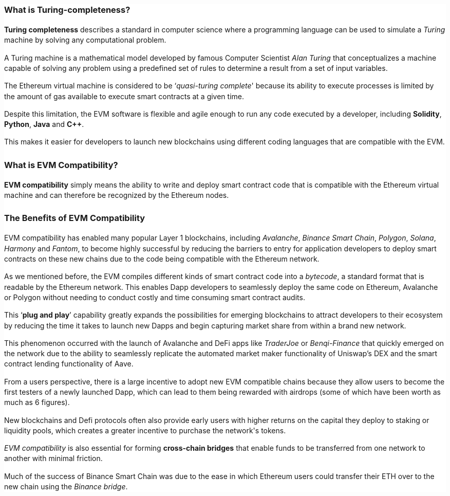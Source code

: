 ### What is Turing-completeness?

**Turing completeness** describes a standard in computer science where a programming language can be used to simulate a _Turing_ machine by solving any computational problem.

A Turing machine is a mathematical model developed by famous Computer Scientist _Alan Turing_ that conceptualizes a machine capable of solving any problem using a predefined set of rules to determine a result from a set of input variables.

The Ethereum virtual machine is considered to be ‘_quasi-turing complete_' because its ability to execute processes is limited by the amount of gas available to execute smart contracts at a given time. 

Despite this limitation, the EVM software is flexible and agile enough to run any code executed by a developer, including **Solidity**, **Python**, **Java** and **C++**.

This makes it easier for developers to launch new blockchains using different coding languages that are compatible with the EVM.

### What is EVM Compatibility?

**EVM compatibility** simply means the ability to write and deploy smart contract code that is compatible with the Ethereum virtual machine and can therefore be recognized by the Ethereum nodes.

### The Benefits of EVM Compatibility

EVM compatibility has enabled many popular Layer 1 blockchains, including _Avalanche_, _Binance Smart Chain_, _Polygon_, _Solana_, _Harmony_ and _Fantom_, to become highly successful by reducing the barriers to entry for application developers to deploy smart contracts on these new chains due to the code being compatible with the Ethereum network.

As we mentioned before, the EVM compiles different kinds of smart contract code into a _bytecode_, a standard format that is readable by the Ethereum network. This enables Dapp developers to seamlessly deploy the same code on Ethereum, Avalanche or Polygon without needing to conduct costly and time consuming smart contract audits.

This ‘**plug and play**’ capability greatly expands the possibilities for emerging blockchains to attract developers to their ecosystem by reducing the time it takes to launch new Dapps and begin capturing market share from within a brand new network.

This phenomenon occurred with the launch of Avalanche and DeFi apps like _TraderJoe_ or _Benqi-Finance_ that quickly emerged on the network due to the ability to seamlessly replicate the automated market maker functionality of Uniswap’s DEX and the smart contract lending functionality of Aave.

From a users perspective, there is a large incentive to adopt new EVM compatible chains because they allow users to become the first testers of a newly launched Dapp, which can lead to them being rewarded with airdrops (some of which have been worth as much as 6 figures). 

New blockchains and Defi protocols often also provide early users with higher returns on the capital they deploy to staking or liquidity pools, which creates a greater incentive to purchase the network's tokens.

_EVM compatibility_ is also essential for forming **cross-chain bridges** that enable funds to be transferred from one network to another with minimal friction.

Much of the success of Binance Smart Chain was due to the ease in which Ethereum users could transfer their ETH over to the new chain using the _Binance bridge_. 
